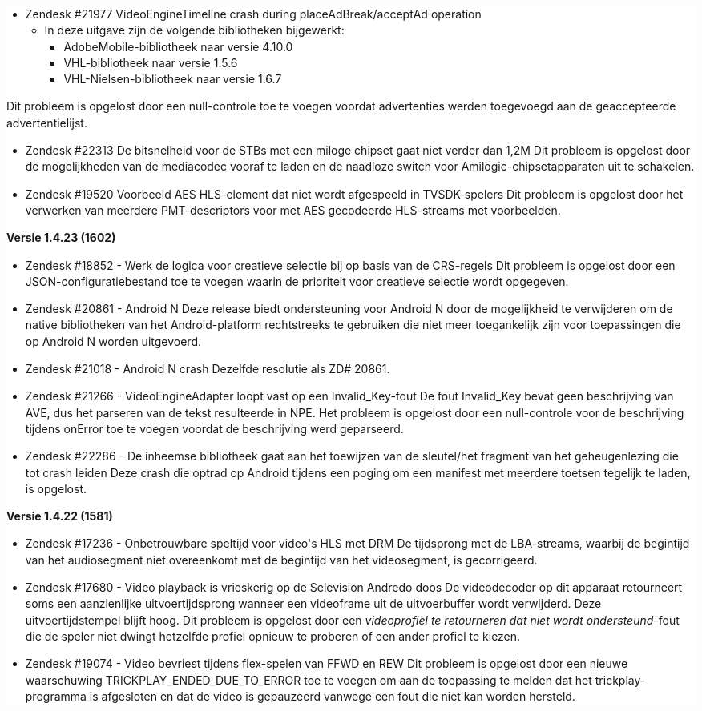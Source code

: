 * Zendesk #21977 VideoEngineTimeline crash during placeAdBreak/acceptAd operation
   * In deze uitgave zijn de volgende bibliotheken bijgewerkt:
      * AdobeMobile-bibliotheek naar versie 4.10.0
      * VHL-bibliotheek naar versie 1.5.6
      * VHL-Nielsen-bibliotheek naar versie 1.6.7

Dit probleem is opgelost door een null-controle toe te voegen voordat advertenties werden toegevoegd aan de geaccepteerde advertentielijst.

* Zendesk #22313 De bitsnelheid voor de STBs met een miloge chipset gaat niet verder dan 1,2M
Dit probleem is opgelost door de mogelijkheden van de mediacodec vooraf te laden en de naadloze switch voor Amilogic-chipsetapparaten uit te schakelen.

* Zendesk #19520 Voorbeeld AES HLS-element dat niet wordt afgespeeld in TVSDK-spelers
Dit probleem is opgelost door het verwerken van meerdere PMT-descriptors voor met AES gecodeerde HLS-streams met voorbeelden.

**Versie 1.4.23 (1602)**

* Zendesk #18852 - Werk de logica voor creatieve selectie bij op basis van de CRS-regels
Dit probleem is opgelost door een JSON-configuratiebestand toe te voegen waarin de prioriteit voor creatieve selectie wordt opgegeven.

* Zendesk #20861 - Android N
Deze release biedt ondersteuning voor Android N door de mogelijkheid te verwijderen om de native bibliotheken van het Android-platform rechtstreeks te gebruiken die niet meer toegankelijk zijn voor toepassingen die op Android N worden uitgevoerd.

* Zendesk #21018 - Android N crash
Dezelfde resolutie als ZD# 20861.

* Zendesk #21266 - VideoEngineAdapter loopt vast op een Invalid_Key-fout
De fout Invalid_Key bevat geen beschrijving van AVE, dus het parseren van de tekst resulteerde in NPE. Het probleem is opgelost door een null-controle voor de beschrijving tijdens onError toe te voegen voordat de beschrijving werd geparseerd.

* Zendesk #22286 - De inheemse bibliotheek gaat aan het toewijzen van de sleutel/het fragment van het geheugenlezing die tot crash leiden
Deze crash die optrad op Android tijdens een poging om een manifest met meerdere toetsen tegelijk te laden, is opgelost.

**Versie 1.4.22 (1581)**

* Zendesk #17236 - Onbetrouwbare speltijd voor video&#39;s HLS met DRM
De tijdsprong met de LBA-streams, waarbij de begintijd van het audiosegment niet overeenkomt met de begintijd van het videosegment, is gecorrigeerd.

* Zendesk #17680 - Video playback is vrieskerig op de Selevision Andredo doos
De videodecoder op dit apparaat retourneert soms een aanzienlijke uitvoertijdsprong wanneer een videoframe uit de uitvoerbuffer wordt verwijderd. Deze uitvoertijdstempel blijft hoog. Dit probleem is opgelost door een *videoprofiel te retourneren dat niet wordt ondersteund*-fout die de speler niet dwingt hetzelfde profiel opnieuw te proberen of een ander profiel te kiezen.

* Zendesk #19074 - Video bevriest tijdens flex-spelen van FFWD en REW
Dit probleem is opgelost door een nieuwe waarschuwing TRICKPLAY_ENDED_DUE_TO_ERROR toe te voegen om aan de toepassing te melden dat het trickplay-programma is afgesloten en dat de video is gepauzeerd vanwege een fout die niet kan worden hersteld.
